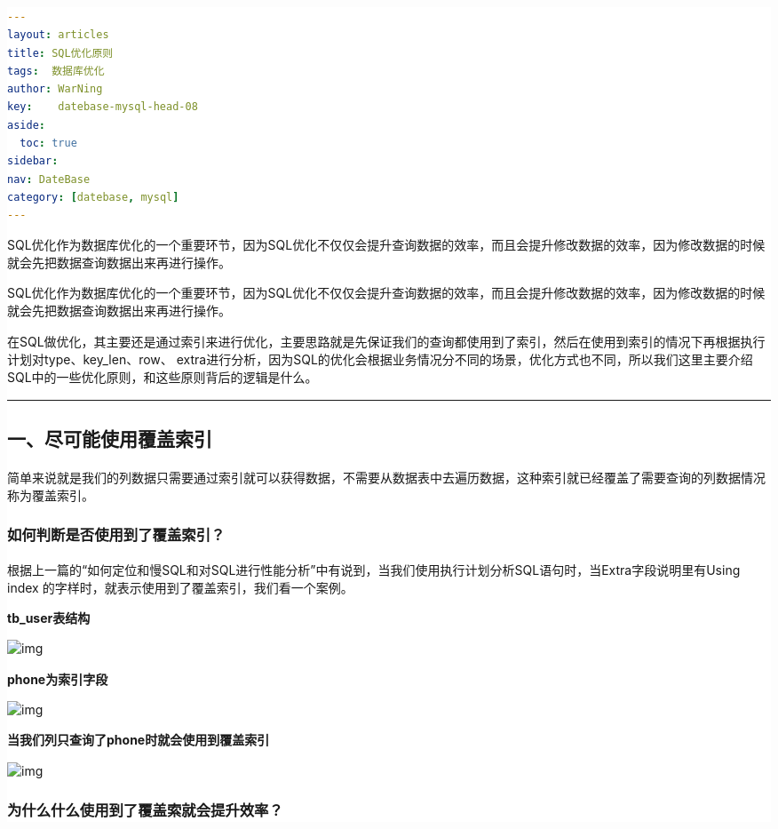 ```yaml
---
layout: articles
title: SQL优化原则
tags:  数据库优化
author: WarNing
key:    datebase-mysql-head-08
aside:
  toc: true
sidebar:
nav: DateBase
category: [datebase, mysql]
---
```



SQL优化作为数据库优化的一个重要环节，因为SQL优化不仅仅会提升查询数据的效率，而且会提升修改数据的效率，因为修改数据的时候就会先把数据查询数据出来再进行操作。




SQL优化作为数据库优化的一个重要环节，因为SQL优化不仅仅会提升查询数据的效率，而且会提升修改数据的效率，因为修改数据的时候就会先把数据查询数据出来再进行操作。

在SQL做优化，其主要还是通过索引来进行优化，主要思路就是先保证我们的查询都使用到了索引，然后在使用到索引的情况下再根据执行计划对type、key_len、row、 extra进行分析，因为SQL的优化会根据业务情况分不同的场景，优化方式也不同，所以我们这里主要介绍SQL中的一些优化原则，和这些原则背后的逻辑是什么。

------

## **一、尽可能使用覆盖索引**

简单来说就是我们的列数据只需要通过索引就可以获得数据，不需要从数据表中去遍历数据，这种索引就已经覆盖了需要查询的列数据情况称为覆盖索引。



### **如何判断是否使用到了覆盖索引？**

根据上一篇的“如何定位和慢SQL和对SQL进行性能分析”中有说到，当我们使用执行计划分析SQL语句时，当Extra字段说明里有Using index 的字样时，就表示使用到了覆盖索引，我们看一个案例。



**tb_user表结构**

![img](https://pic3.zhimg.com/80/v2-29b82605ee1496788b7ec26038a8bede_720w.jpg)



**phone为索引字段**

![img](https://pic2.zhimg.com/80/v2-520b9e2ad3d20fda9d234e6056ca6e51_720w.png)



**当我们列只查询了phone时就会使用到覆盖索引**

![img](https://pic4.zhimg.com/80/v2-b6c936112c6a446d0326ebf5042ca92b_720w.jpg)



### **为什么什么使用到了覆盖索就会提升效率？**
